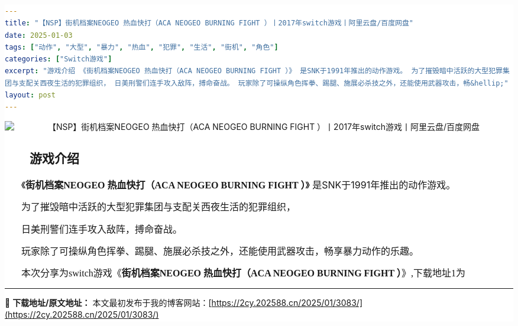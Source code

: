```yaml
---
title: "【NSP】街机档案NEOGEO 热血快打（ACA NEOGEO BURNING FIGHT ）丨2017年switch游戏丨阿里云盘/百度网盘"
date: 2025-01-03
tags: ["动作", "大型", "暴力", "热血", "犯罪", "生活", "街机", "角色"]
categories: ["Switch游戏"]
excerpt: "游戏介绍 《街机档案NEOGEO 热血快打（ACA NEOGEO BURNING FIGHT ）》 是SNK于1991年推出的动作游戏。 为了摧毁暗中活跃的大型犯罪集团与支配关西夜生活的犯罪组织， 日美刑警们连手攻入敌阵，搏命奋战。 玩家除了可操纵角色挥拳、踢腿、施展必杀技之外，还能使用武器攻击，畅&hellip;"
layout: post
---
```


<div>
<div></div>
<div>
<p style="text-align: center;"><img style="display: block; margin-left: auto; margin-right: auto; width: 100%; height: auto;" src="https://2cy.202588.cn//wp-content/uploads/2025/01/20250104_6778e81a190d2.webp" alt="【NSP】街机档案NEOGEO 热血快打（ACA NEOGEO BURNING FIGHT ）丨2017年switch游戏丨阿里云盘/百度网盘" /></p>

<h2 style="white-space: normal; text-indent: 2em;">游戏介绍</h2>
<p style="white-space: normal; text-indent: 2em;"><span style="font-size: 16px;"><span style="background-color: #ffffff; font-family: 宋体, SimSun;">《<strong>街机档案NEOGEO 热血快打（ACA NEOGEO BURNING FIGHT ）</strong><span style="background-color: #ffffff; font-family: 宋体, SimSun; color: #000000;">》<span style="color: #484848; font-family: museo-sans, -apple-system, BlinkMacSystemFont, sans-serif; font-style: normal; font-variant-ligatures: normal; font-variant-caps: normal; font-weight: 300; letter-spacing: normal; text-align: start; text-indent: 0px; text-transform: none; word-spacing: 0px; -webkit-text-stroke-width: 0px; text-decoration-thickness: initial; text-decoration-style: initial; text-decoration-color: initial; display: inline !important; float: none;"> </span></span></span>是SNK于1991年推出的动作游戏。</span></p>
<p style="white-space: normal; text-indent: 2em;"><span style="font-size: 16px;">为了摧毁暗中活跃的大型犯罪集团与支配关西夜生活的犯罪组织，</span></p>
<p style="white-space: normal; text-indent: 2em;"><span style="font-size: 16px;">日美刑警们连手攻入敌阵，搏命奋战。</span></p>
<p style="white-space: normal; text-indent: 2em;"><span style="font-size: 16px;">玩家除了可操纵角色挥拳、踢腿、施展必杀技之外，还能使用武器攻击，畅享暴力动作的乐趣。            </span></p>
<p style="white-space: normal; text-indent: 2em;"><span style="font-family: 宋体, SimSun; font-size: 16px;">本次分享为switch游戏《<strong>街机档案NEOGEO 热血快打（ACA NEOGEO BURNING FIGHT ）</strong>》,下载地址1为</span></p>

</div>
</div>

---
📖 **下载地址/原文地址：** 本文最初发布于我的博客网站：[https://2cy.202588.cn/2025/01/3083/](https://2cy.202588.cn/2025/01/3083/)

